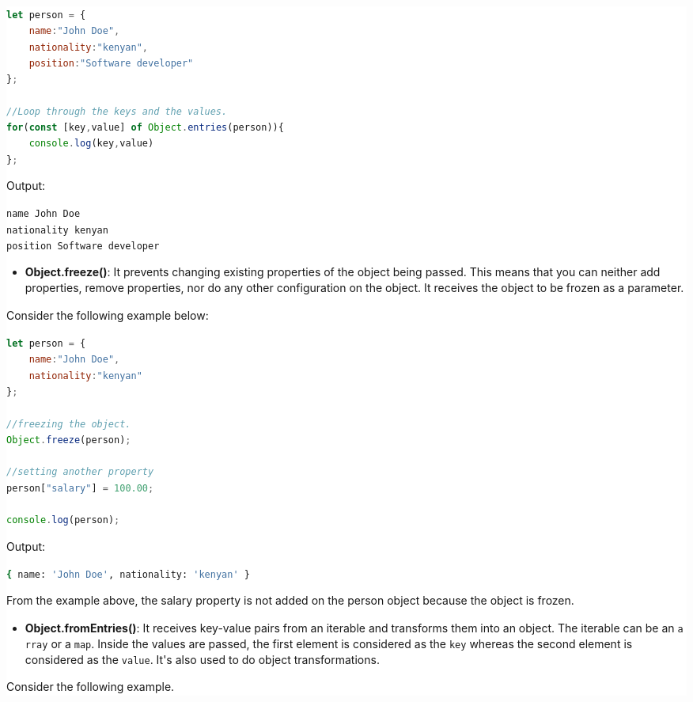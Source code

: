 ```Javascript
let person = {
    name:"John Doe",
    nationality:"kenyan",
    position:"Software developer"
};

//Loop through the keys and the values.
for(const [key,value] of Object.entries(person)){
    console.log(key,value)
};
```

Output:

```bash
name John Doe
nationality kenyan
position Software developer
```

- **Object.freeze()**: It prevents changing existing properties of the object being passed. This means that you can neither add properties, remove properties, nor do any other configuration on the object. It receives the object to be frozen as a parameter. 

Consider the following example below:

```Javascript
let person = {
    name:"John Doe",
    nationality:"kenyan"
};

//freezing the object.
Object.freeze(person);

//setting another property
person["salary"] = 100.00;

console.log(person);
```

Output:

```bash
{ name: 'John Doe', nationality: 'kenyan' }
```

From the example above, the salary property is not added on the person object because the object is frozen.

- **Object.fromEntries()**: It receives key-value pairs from an iterable and transforms them into an object. The iterable can be an `array` or a `map`. Inside the values are passed, the first element is considered as the `key` whereas the second element is considered as the `value`. It's also used to do object transformations. 

Consider the following example.
